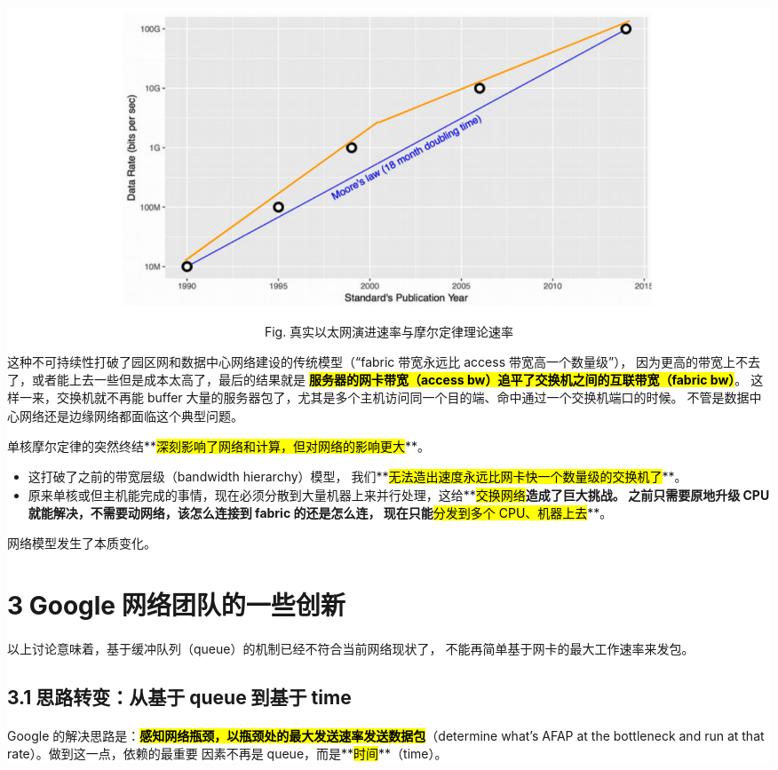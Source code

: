<p align="center"><img src="/assets/img/traffic-control-from-queue-to-edt/data-rate-growing-faster.png" width="70%" height="70%"></p>
<p align="center">Fig. 真实以太网演进速率与摩尔定律理论速率</p>

这种不可持续性打破了园区网和数据中心网络建设的传统模型（“fabric 带宽永远比 access 带宽高一个数量级”），
因为更高的带宽上不去了，或者能上去一些但是成本太高了，最后的结果就是
**<mark>服务器的网卡带宽（access bw）追平了交换机之间的互联带宽（fabric bw）</mark>**。
这样一来，交换机就不再能 buffer 大量的服务器包了，尤其是多个主机访问同一个目的端、命中通过一个交换机端口的时候。
不管是数据中心网络还是边缘网络都面临这个典型问题。

单核摩尔定律的突然终结**<mark>深刻影响了网络和计算，但对网络的影响更大</mark>**。

* 这打破了之前的带宽层级（bandwidth hierarchy）模型，
  我们**<mark>无法造出速度永远比网卡快一个数量级的交换机了</mark>**。
* 原来单核或但主机能完成的事情，现在必须分散到大量机器上来并行处理，这给**<mark>交换网络</mark>**造成了巨大挑战。
  之前只需要原地升级 CPU 就能解决，不需要动网络，该怎么连接到 fabric 的还是怎么连，
  现在只能**<mark>分发到多个 CPU、机器上去</mark>**。

网络模型发生了本质变化。

# 3 Google 网络团队的一些创新

以上讨论意味着，基于缓冲队列（queue）的机制已经不符合当前网络现状了，
不能再简单基于网卡的最大工作速率来发包。

## 3.1 思路转变：从基于 queue 到基于 time

Google 的解决思路是：**<mark>感知网络瓶颈，以瓶颈处的最大发送速率发送数据包</mark>**（determine
what’s AFAP at the bottleneck and run at that rate）。做到这一点，依赖的最重要
因素不再是 queue，而是**<mark>时间</mark>**（time）。
